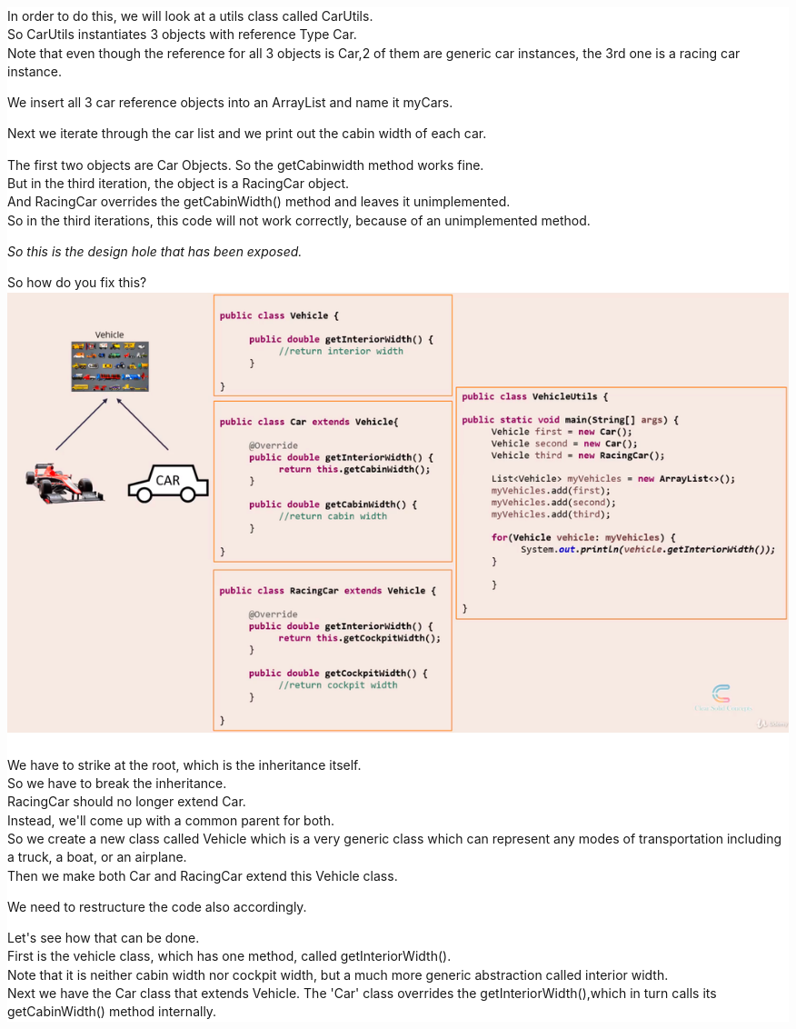 In order to do this, we will look at a utils class called CarUtils. <br>
So CarUtils instantiates 3 objects with reference Type Car. <br>
Note that even though the reference for all 3 objects is Car,2 of them are generic car instances, the 3rd one is a racing car instance. <br>

We insert all 3 car reference objects into an ArrayList and name it myCars. <br>

Next we iterate through the car list and we print out the cabin width of each car. <br>

The first two objects are Car Objects. So the getCabinwidth method works fine. <br>
But in the third iteration, the object is a RacingCar object. <br>
And RacingCar overrides the getCabinWidth() method and leaves it unimplemented. <br>
So in the third iterations, this code will not work correctly, because of an unimplemented method. <br>

_So this is the design hole that has been exposed._ <br>

So how do you fix this? <br>
![img_30.png](img_30.png) <br> <br>
We have to strike at the root, which is the inheritance itself. <br>
So we have to break the inheritance. <br>
RacingCar should no longer extend Car. <br>
Instead, we'll come up with a common parent for both. <br>
So we create a new class called Vehicle which is a very generic class which can represent any modes of transportation including a truck, a boat, or an airplane. <br>
Then we make both Car and RacingCar extend this Vehicle class. <br>

We need to restructure the code also accordingly. <br>

Let's see how that can be done. <br>
First is the vehicle class, which has one method, called getInteriorWidth(). <br>
Note that it is neither cabin width nor cockpit width, but a much more generic abstraction called interior width. <br>
Next we have the Car class that extends Vehicle. The 'Car' class overrides the getInteriorWidth(),which in turn calls its getCabinWidth() method internally. <br>
